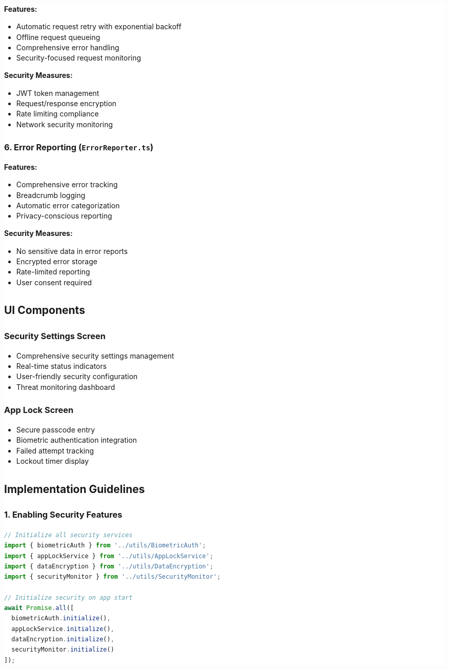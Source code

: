 **Features:**
- Automatic request retry with exponential backoff
- Offline request queueing
- Comprehensive error handling
- Security-focused request monitoring

**Security Measures:**
- JWT token management
- Request/response encryption
- Rate limiting compliance
- Network security monitoring

### 6. Error Reporting (`ErrorReporter.ts`)

**Features:**
- Comprehensive error tracking
- Breadcrumb logging
- Automatic error categorization
- Privacy-conscious reporting

**Security Measures:**
- No sensitive data in error reports
- Encrypted error storage
- Rate-limited reporting
- User consent required

## UI Components

### Security Settings Screen
- Comprehensive security settings management
- Real-time status indicators
- User-friendly security configuration
- Threat monitoring dashboard

### App Lock Screen
- Secure passcode entry
- Biometric authentication integration
- Failed attempt tracking
- Lockout timer display

## Implementation Guidelines

### 1. Enabling Security Features

```typescript
// Initialize all security services
import { biometricAuth } from '../utils/BiometricAuth';
import { appLockService } from '../utils/AppLockService';
import { dataEncryption } from '../utils/DataEncryption';
import { securityMonitor } from '../utils/SecurityMonitor';

// Initialize security on app start
await Promise.all([
  biometricAuth.initialize(),
  appLockService.initialize(),
  dataEncryption.initialize(),
  securityMonitor.initialize()
]);
```
